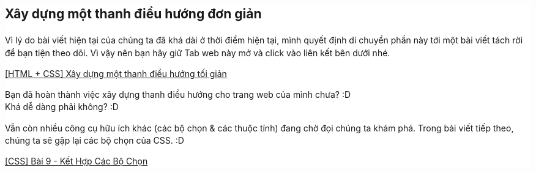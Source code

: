 ## Xây dựng một thanh điều hướng đơn giản

Vì lý do bài viết hiện tại của chúng ta đã khá dài ở thời điểm hiện tại, mình quyết định di chuyển phần này tới một bài viết tách rời để bạn tiện theo dõi. Vì vậy nên bạn hãy giữ Tab web này mở và click vào liên kết bên dưới nhé.

[[HTML + CSS] Xây dựng một thanh điều hướng tối giản](/article/view/0015/html-+-css-xây-dựng-một-thanh-điều-hướng-tối-giản)

Bạn đã hoàn thành việc xây dựng thanh điều hướng cho trang web của mình chưa? :D  
Khá dễ dàng phải không? :D

Vẫn còn nhiều công cụ hữu ích khác (các bộ chọn & các thuộc tính) đang chờ đọi chúng ta khám phá. Trong bài viết tiếp theo, chúng ta sẽ gặp lại các bộ chọn của CSS. :D

[[CSS] Bài 9 - Kết Hợp Các Bộ Chọn](/article/view/0016/css-bài-9---sử-dụng-kết-hợp-các-bộ-chọn)
